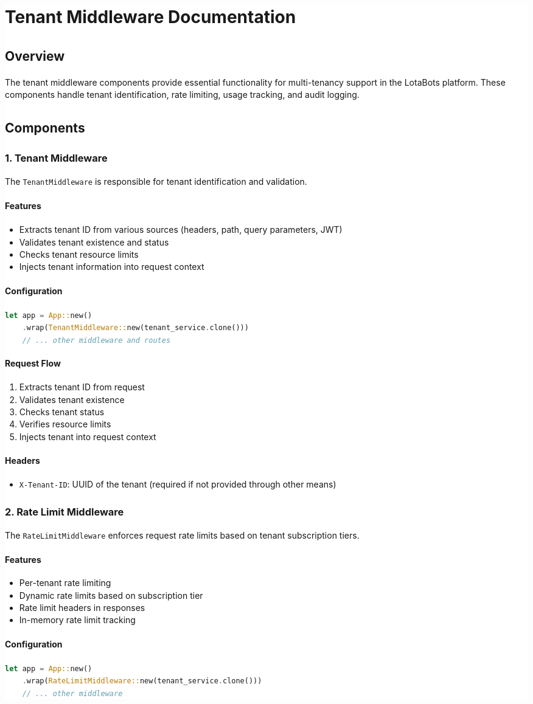 # Tenant Middleware Documentation

## Overview

The tenant middleware components provide essential functionality for multi-tenancy support in the LotaBots platform. These components handle tenant identification, rate limiting, usage tracking, and audit logging.

## Components

### 1. Tenant Middleware

The `TenantMiddleware` is responsible for tenant identification and validation.

#### Features
- Extracts tenant ID from various sources (headers, path, query parameters, JWT)
- Validates tenant existence and status
- Checks tenant resource limits
- Injects tenant information into request context

#### Configuration
```rust
let app = App::new()
    .wrap(TenantMiddleware::new(tenant_service.clone()))
    // ... other middleware and routes
```

#### Request Flow
1. Extracts tenant ID from request
2. Validates tenant existence
3. Checks tenant status
4. Verifies resource limits
5. Injects tenant into request context

#### Headers
- `X-Tenant-ID`: UUID of the tenant (required if not provided through other means)

### 2. Rate Limit Middleware

The `RateLimitMiddleware` enforces request rate limits based on tenant subscription tiers.

#### Features
- Per-tenant rate limiting
- Dynamic rate limits based on subscription tier
- Rate limit headers in responses
- In-memory rate limit tracking

#### Configuration
```rust
let app = App::new()
    .wrap(RateLimitMiddleware::new(tenant_service.clone()))
    // ... other middleware
```

